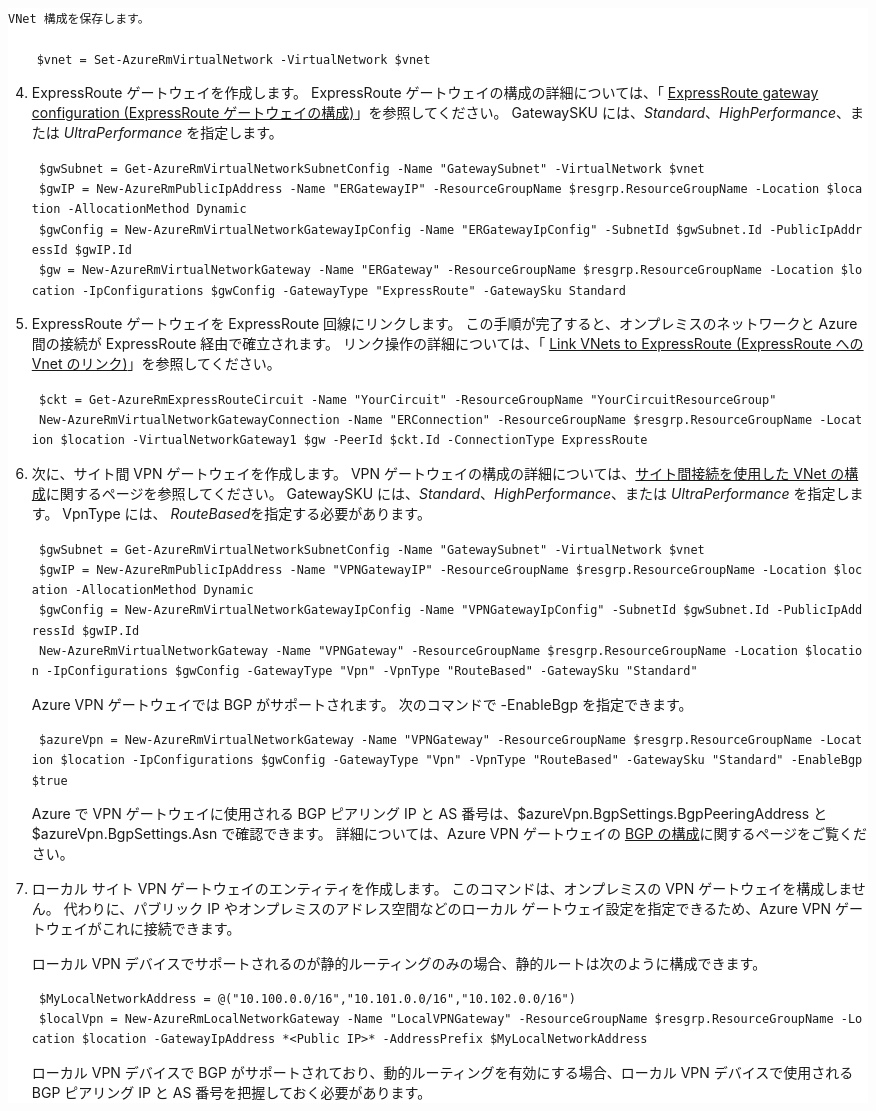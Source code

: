     VNet 構成を保存します。
   
        $vnet = Set-AzureRmVirtualNetwork -VirtualNetwork $vnet
4. <a name="gw"></a>ExpressRoute ゲートウェイを作成します。 ExpressRoute ゲートウェイの構成の詳細については、「 [ExpressRoute gateway configuration (ExpressRoute ゲートウェイの構成)](expressroute-howto-add-gateway-resource-manager.md)」を参照してください。 GatewaySKU には、*Standard*、*HighPerformance*、または *UltraPerformance* を指定します。
   
        $gwSubnet = Get-AzureRmVirtualNetworkSubnetConfig -Name "GatewaySubnet" -VirtualNetwork $vnet
        $gwIP = New-AzureRmPublicIpAddress -Name "ERGatewayIP" -ResourceGroupName $resgrp.ResourceGroupName -Location $location -AllocationMethod Dynamic
        $gwConfig = New-AzureRmVirtualNetworkGatewayIpConfig -Name "ERGatewayIpConfig" -SubnetId $gwSubnet.Id -PublicIpAddressId $gwIP.Id
        $gw = New-AzureRmVirtualNetworkGateway -Name "ERGateway" -ResourceGroupName $resgrp.ResourceGroupName -Location $location -IpConfigurations $gwConfig -GatewayType "ExpressRoute" -GatewaySku Standard 
5. ExpressRoute ゲートウェイを ExpressRoute 回線にリンクします。 この手順が完了すると、オンプレミスのネットワークと Azure 間の接続が ExpressRoute 経由で確立されます。 リンク操作の詳細については、「 [Link VNets to ExpressRoute (ExpressRoute への Vnet のリンク)](expressroute-howto-linkvnet-arm.md)」を参照してください。
   
        $ckt = Get-AzureRmExpressRouteCircuit -Name "YourCircuit" -ResourceGroupName "YourCircuitResourceGroup"
        New-AzureRmVirtualNetworkGatewayConnection -Name "ERConnection" -ResourceGroupName $resgrp.ResourceGroupName -Location $location -VirtualNetworkGateway1 $gw -PeerId $ckt.Id -ConnectionType ExpressRoute
6. <a name="vpngw"></a>次に、サイト間 VPN ゲートウェイを作成します。 VPN ゲートウェイの構成の詳細については、[サイト間接続を使用した VNet の構成](../vpn-gateway/vpn-gateway-create-site-to-site-rm-powershell.md)に関するページを参照してください。 GatewaySKU には、*Standard*、*HighPerformance*、または *UltraPerformance* を指定します。 VpnType には、 *RouteBased*を指定する必要があります。
   
        $gwSubnet = Get-AzureRmVirtualNetworkSubnetConfig -Name "GatewaySubnet" -VirtualNetwork $vnet
        $gwIP = New-AzureRmPublicIpAddress -Name "VPNGatewayIP" -ResourceGroupName $resgrp.ResourceGroupName -Location $location -AllocationMethod Dynamic
        $gwConfig = New-AzureRmVirtualNetworkGatewayIpConfig -Name "VPNGatewayIpConfig" -SubnetId $gwSubnet.Id -PublicIpAddressId $gwIP.Id
        New-AzureRmVirtualNetworkGateway -Name "VPNGateway" -ResourceGroupName $resgrp.ResourceGroupName -Location $location -IpConfigurations $gwConfig -GatewayType "Vpn" -VpnType "RouteBased" -GatewaySku "Standard"
   
    Azure VPN ゲートウェイでは BGP がサポートされます。 次のコマンドで -EnableBgp を指定できます。
   
        $azureVpn = New-AzureRmVirtualNetworkGateway -Name "VPNGateway" -ResourceGroupName $resgrp.ResourceGroupName -Location $location -IpConfigurations $gwConfig -GatewayType "Vpn" -VpnType "RouteBased" -GatewaySku "Standard" -EnableBgp $true
   
    Azure で VPN ゲートウェイに使用される BGP ピアリング IP と AS 番号は、$azureVpn.BgpSettings.BgpPeeringAddress と $azureVpn.BgpSettings.Asn で確認できます。 詳細については、Azure VPN ゲートウェイの [BGP の構成](../vpn-gateway/vpn-gateway-bgp-resource-manager-ps.md)に関するページをご覧ください。
7. ローカル サイト VPN ゲートウェイのエンティティを作成します。 このコマンドは、オンプレミスの VPN ゲートウェイを構成しません。 代わりに、パブリック IP やオンプレミスのアドレス空間などのローカル ゲートウェイ設定を指定できるため、Azure VPN ゲートウェイがこれに接続できます。
   
    ローカル VPN デバイスでサポートされるのが静的ルーティングのみの場合、静的ルートは次のように構成できます。
   
        $MyLocalNetworkAddress = @("10.100.0.0/16","10.101.0.0/16","10.102.0.0/16")
        $localVpn = New-AzureRmLocalNetworkGateway -Name "LocalVPNGateway" -ResourceGroupName $resgrp.ResourceGroupName -Location $location -GatewayIpAddress *<Public IP>* -AddressPrefix $MyLocalNetworkAddress
   
    ローカル VPN デバイスで BGP がサポートされており、動的ルーティングを有効にする場合、ローカル VPN デバイスで使用される BGP ピアリング IP と AS 番号を把握しておく必要があります。
   